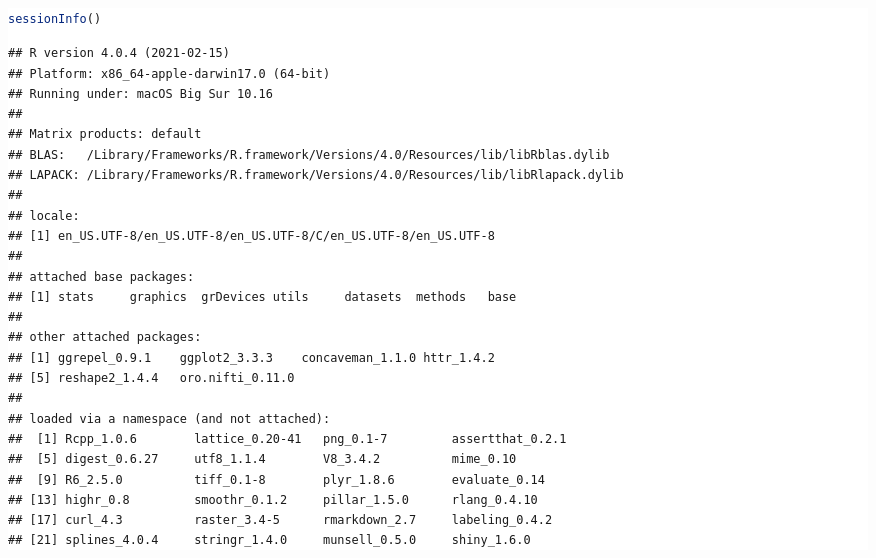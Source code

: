 ``` r
sessionInfo()
```

    ## R version 4.0.4 (2021-02-15)
    ## Platform: x86_64-apple-darwin17.0 (64-bit)
    ## Running under: macOS Big Sur 10.16
    ## 
    ## Matrix products: default
    ## BLAS:   /Library/Frameworks/R.framework/Versions/4.0/Resources/lib/libRblas.dylib
    ## LAPACK: /Library/Frameworks/R.framework/Versions/4.0/Resources/lib/libRlapack.dylib
    ## 
    ## locale:
    ## [1] en_US.UTF-8/en_US.UTF-8/en_US.UTF-8/C/en_US.UTF-8/en_US.UTF-8
    ## 
    ## attached base packages:
    ## [1] stats     graphics  grDevices utils     datasets  methods   base     
    ## 
    ## other attached packages:
    ## [1] ggrepel_0.9.1    ggplot2_3.3.3    concaveman_1.1.0 httr_1.4.2      
    ## [5] reshape2_1.4.4   oro.nifti_0.11.0
    ## 
    ## loaded via a namespace (and not attached):
    ##  [1] Rcpp_1.0.6        lattice_0.20-41   png_0.1-7         assertthat_0.2.1 
    ##  [5] digest_0.6.27     utf8_1.1.4        V8_3.4.2          mime_0.10        
    ##  [9] R6_2.5.0          tiff_0.1-8        plyr_1.8.6        evaluate_0.14    
    ## [13] highr_0.8         smoothr_0.1.2     pillar_1.5.0      rlang_0.4.10     
    ## [17] curl_4.3          raster_3.4-5      rmarkdown_2.7     labeling_0.4.2   
    ## [21] splines_4.0.4     stringr_1.4.0     munsell_0.5.0     shiny_1.6.0      